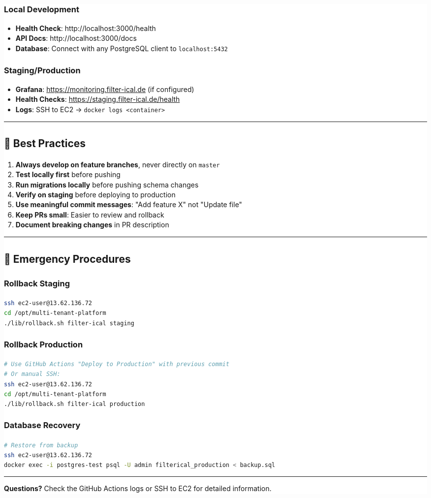 ### Local Development
- **Health Check**: http://localhost:3000/health
- **API Docs**: http://localhost:3000/docs
- **Database**: Connect with any PostgreSQL client to `localhost:5432`

### Staging/Production
- **Grafana**: https://monitoring.filter-ical.de (if configured)
- **Health Checks**: https://staging.filter-ical.de/health
- **Logs**: SSH to EC2 → `docker logs <container>`

---

## 🎯 Best Practices

1. **Always develop on feature branches**, never directly on `master`
2. **Test locally first** before pushing
3. **Run migrations locally** before pushing schema changes
4. **Verify on staging** before deploying to production
5. **Use meaningful commit messages**: "Add feature X" not "Update file"
6. **Keep PRs small**: Easier to review and rollback
7. **Document breaking changes** in PR description

---

## 🚨 Emergency Procedures

### Rollback Staging

```bash
ssh ec2-user@13.62.136.72
cd /opt/multi-tenant-platform
./lib/rollback.sh filter-ical staging
```

### Rollback Production

```bash
# Use GitHub Actions "Deploy to Production" with previous commit
# Or manual SSH:
ssh ec2-user@13.62.136.72
cd /opt/multi-tenant-platform
./lib/rollback.sh filter-ical production
```

### Database Recovery

```bash
# Restore from backup
ssh ec2-user@13.62.136.72
docker exec -i postgres-test psql -U admin filterical_production < backup.sql
```

---

**Questions?** Check the GitHub Actions logs or SSH to EC2 for detailed information.
